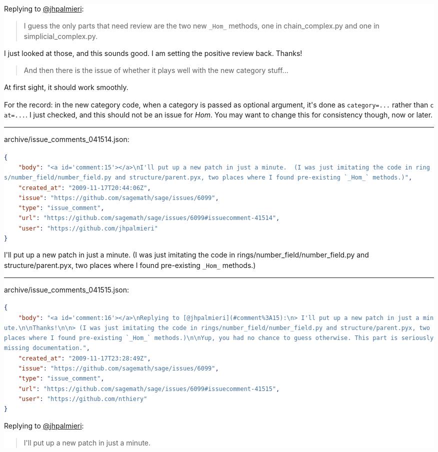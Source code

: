 <a id='comment:14'></a>
Replying to [@jhpalmieri](#comment%3A12):
> I guess the only parts that need review are the two new `_Hom_` methods, one in chain_complex.py and one in simplicial_complex.py.  

I just looked at those, and this sounds good. I am setting the positive review back. Thanks!

> And then there is the issue of whether it plays well with the new category stuff...

At first sight, it should work smoothly.

For the record: in the new category code, when a category is passed as optional argument, it's done as `category=...` rather than `cat=...`. I just checked, and this should not be an issue for _Hom_. You may want to change this for consistency though, now or later.



---

archive/issue_comments_041514.json:
```json
{
    "body": "<a id='comment:15'></a>\nI'll put up a new patch in just a minute.  (I was just imitating the code in rings/number_field/number_field.py and structure/parent.pyx, two places where I found pre-existing `_Hom_` methods.)",
    "created_at": "2009-11-17T20:44:06Z",
    "issue": "https://github.com/sagemath/sage/issues/6099",
    "type": "issue_comment",
    "url": "https://github.com/sagemath/sage/issues/6099#issuecomment-41514",
    "user": "https://github.com/jhpalmieri"
}
```

<a id='comment:15'></a>
I'll put up a new patch in just a minute.  (I was just imitating the code in rings/number_field/number_field.py and structure/parent.pyx, two places where I found pre-existing `_Hom_` methods.)



---

archive/issue_comments_041515.json:
```json
{
    "body": "<a id='comment:16'></a>\nReplying to [@jhpalmieri](#comment%3A15):\n> I'll put up a new patch in just a minute.\n\nThanks!\n\n> (I was just imitating the code in rings/number_field/number_field.py and structure/parent.pyx, two places where I found pre-existing `_Hom_` methods.)\n\nYup, you had no chance to guess otherwise. This part is seriously missing documentation.",
    "created_at": "2009-11-17T23:28:49Z",
    "issue": "https://github.com/sagemath/sage/issues/6099",
    "type": "issue_comment",
    "url": "https://github.com/sagemath/sage/issues/6099#issuecomment-41515",
    "user": "https://github.com/nthiery"
}
```

<a id='comment:16'></a>
Replying to [@jhpalmieri](#comment%3A15):
> I'll put up a new patch in just a minute.

